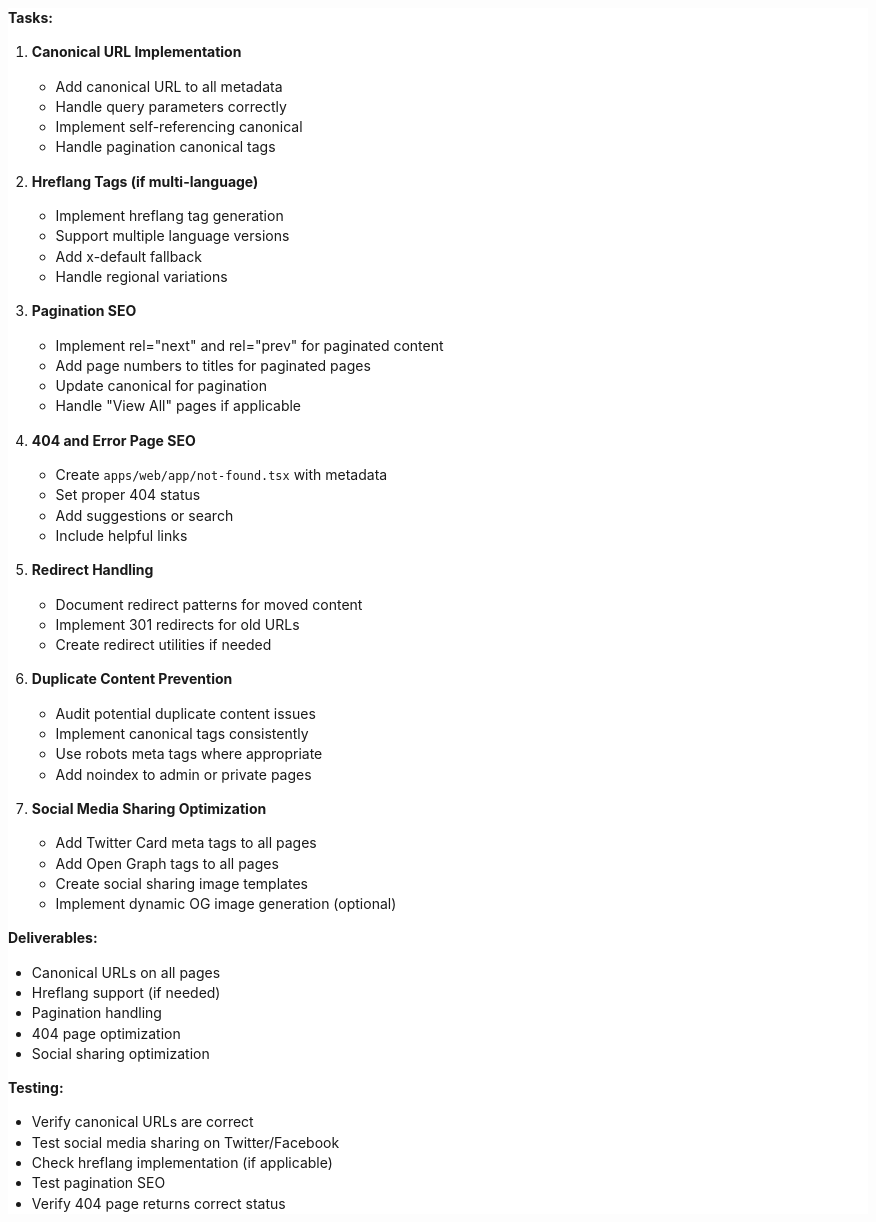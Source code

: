**Tasks:**

1. **Canonical URL Implementation**
    - Add canonical URL to all metadata
    - Handle query parameters correctly
    - Implement self-referencing canonical
    - Handle pagination canonical tags

2. **Hreflang Tags (if multi-language)**
    - Implement hreflang tag generation
    - Support multiple language versions
    - Add x-default fallback
    - Handle regional variations

3. **Pagination SEO**
    - Implement rel="next" and rel="prev" for paginated content
    - Add page numbers to titles for paginated pages
    - Update canonical for pagination
    - Handle "View All" pages if applicable

4. **404 and Error Page SEO**
    - Create `apps/web/app/not-found.tsx` with metadata
    - Set proper 404 status
    - Add suggestions or search
    - Include helpful links

5. **Redirect Handling**
    - Document redirect patterns for moved content
    - Implement 301 redirects for old URLs
    - Create redirect utilities if needed

6. **Duplicate Content Prevention**
    - Audit potential duplicate content issues
    - Implement canonical tags consistently
    - Use robots meta tags where appropriate
    - Add noindex to admin or private pages

7. **Social Media Sharing Optimization**
    - Add Twitter Card meta tags to all pages
    - Add Open Graph tags to all pages
    - Create social sharing image templates
    - Implement dynamic OG image generation (optional)

**Deliverables:**

- Canonical URLs on all pages
- Hreflang support (if needed)
- Pagination handling
- 404 page optimization
- Social sharing optimization

**Testing:**

- Verify canonical URLs are correct
- Test social media sharing on Twitter/Facebook
- Check hreflang implementation (if applicable)
- Test pagination SEO
- Verify 404 page returns correct status
